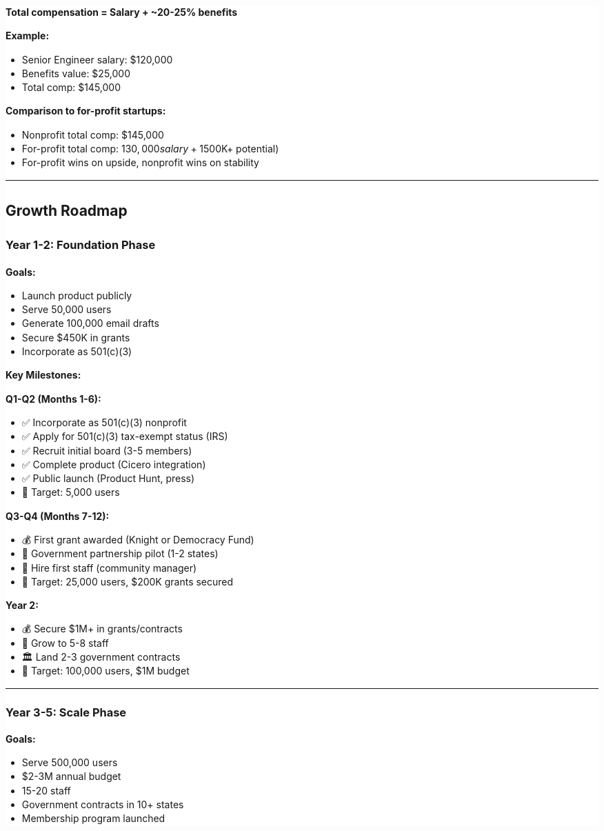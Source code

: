 **Total compensation = Salary + ~20-25% benefits**

**Example:**
- Senior Engineer salary: $120,000
- Benefits value: $25,000
- Total comp: $145,000

**Comparison to for-profit startups:**
- Nonprofit total comp: $145,000
- For-profit total comp: $130,000 salary + 1% equity ($500K+ potential)
- For-profit wins on upside, nonprofit wins on stability

---

## Growth Roadmap

### Year 1-2: Foundation Phase

**Goals:**
- Launch product publicly
- Serve 50,000 users
- Generate 100,000 email drafts
- Secure $450K in grants
- Incorporate as 501(c)(3)

**Key Milestones:**

**Q1-Q2 (Months 1-6):**
- ✅ Incorporate as 501(c)(3) nonprofit
- ✅ Apply for 501(c)(3) tax-exempt status (IRS)
- ✅ Recruit initial board (3-5 members)
- ✅ Complete product (Cicero integration)
- ✅ Public launch (Product Hunt, press)
- 🎯 Target: 5,000 users

**Q3-Q4 (Months 7-12):**
- 💰 First grant awarded (Knight or Democracy Fund)
- 📝 Government partnership pilot (1-2 states)
- 👥 Hire first staff (community manager)
- 🎯 Target: 25,000 users, $200K grants secured

**Year 2:**
- 💰 Secure $1M+ in grants/contracts
- 👥 Grow to 5-8 staff
- 🏛️ Land 2-3 government contracts
- 🎯 Target: 100,000 users, $1M budget

---

### Year 3-5: Scale Phase

**Goals:**
- Serve 500,000 users
- $2-3M annual budget
- 15-20 staff
- Government contracts in 10+ states
- Membership program launched
